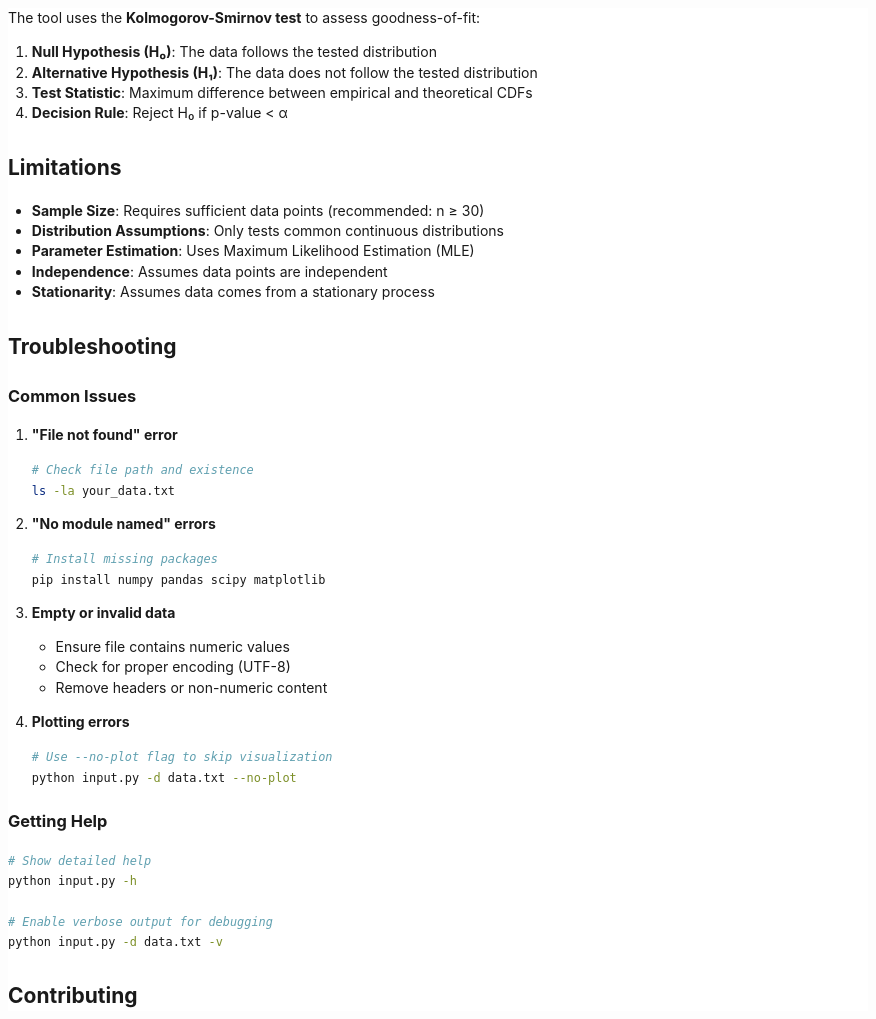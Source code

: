 The tool uses the **Kolmogorov-Smirnov test** to assess goodness-of-fit:

1. **Null Hypothesis (H₀)**: The data follows the tested distribution
2. **Alternative Hypothesis (H₁)**: The data does not follow the tested distribution
3. **Test Statistic**: Maximum difference between empirical and theoretical CDFs
4. **Decision Rule**: Reject H₀ if p-value < α

## Limitations

- **Sample Size**: Requires sufficient data points (recommended: n ≥ 30)
- **Distribution Assumptions**: Only tests common continuous distributions
- **Parameter Estimation**: Uses Maximum Likelihood Estimation (MLE)
- **Independence**: Assumes data points are independent
- **Stationarity**: Assumes data comes from a stationary process

## Troubleshooting

### Common Issues

1. **"File not found" error**
   ```bash
   # Check file path and existence
   ls -la your_data.txt
   ```

2. **"No module named" errors**
   ```bash
   # Install missing packages
   pip install numpy pandas scipy matplotlib
   ```

3. **Empty or invalid data**
   - Ensure file contains numeric values
   - Check for proper encoding (UTF-8)
   - Remove headers or non-numeric content

4. **Plotting errors**
   ```bash
   # Use --no-plot flag to skip visualization
   python input.py -d data.txt --no-plot
   ```

### Getting Help

```bash
# Show detailed help
python input.py -h

# Enable verbose output for debugging
python input.py -d data.txt -v
```

## Contributing
